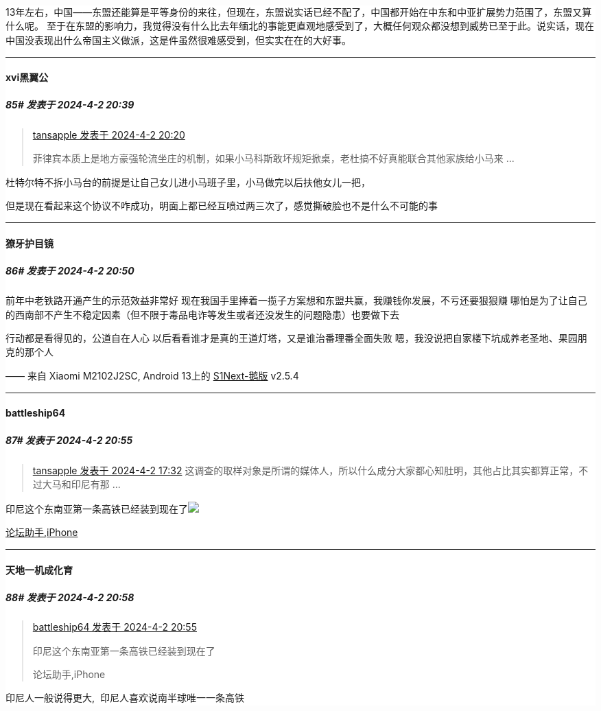 13年左右，中国——东盟还能算是平等身份的来往，但现在，东盟说实话已经不配了，中国都开始在中东和中亚扩展势力范围了，东盟又算什么呢。
至于在东盟的影响力，我觉得没有什么比去年缅北的事能更直观地感受到了，大概任何观众都没想到威势已至于此。说实话，现在中国没表现出什么帝国主义做派，这是件虽然很难感受到，但实实在在的大好事。


*****

####  xvi黑翼公  
##### 85#       发表于 2024-4-2 20:39

<blockquote><a href="httphttps://bbs.saraba1st.com/2b/forum.php?mod=redirect&amp;goto=findpost&amp;pid=64463379&amp;ptid=2178275" target="_blank">tansapple 发表于 2024-4-2 20:20</a>

菲律宾本质上是地方豪强轮流坐庄的机制，如果小马科斯敢坏规矩掀桌，老杜搞不好真能联合其他家族给小马来 ...</blockquote>
杜特尔特不拆小马台的前提是让自己女儿进小马班子里，小马做完以后扶他女儿一把，

但是现在看起来这个协议不咋成功，明面上都已经互喷过两三次了，感觉撕破脸也不是什么不可能的事


*****

####  獠牙护目镜  
##### 86#       发表于 2024-4-2 20:50

前年中老铁路开通产生的示范效益非常好
现在我国手里捧着一揽子方案想和东盟共赢，我赚钱你发展，不亏还要狠狠赚
哪怕是为了让自己的西南部不产生不稳定因素（但不限于毒品电诈等发生或者还没发生的问题隐患）也要做下去

行动都是看得见的，公道自在人心
以后看看谁才是真的王道灯塔，又是谁治番理番全面失败
嗯，我没说把自家楼下坑成养老圣地、果园朋克的那个人

—— 来自 Xiaomi M2102J2SC, Android 13上的 [S1Next-鹅版](https://github.com/ykrank/S1-Next/releases) v2.5.4


*****

####  battleship64  
##### 87#       发表于 2024-4-2 20:55

<blockquote><a href="httphttps://bbs.saraba1st.com/2b/forum.php?mod=redirect&amp;goto=findpost&amp;pid=64461344&amp;ptid=2178275" target="_blank">tansapple 发表于 2024-4-2 17:32</a>
这调查的取样对象是所谓的媒体人，所以什么成分大家都心知肚明，其他占比其实都算正常，不过大马和印尼有那 ...</blockquote>
印尼这个东南亚第一条高铁已经装到现在了<img src="https://static.saraba1st.com/image/smiley/face2017/037.png" referrerpolicy="no-referrer">

[论坛助手,iPhone](https://bbs.saraba1st.com/2b/forum.php?mod=viewthread&amp;tid=2029836)

*****

####  天地一机成化育  
##### 88#       发表于 2024-4-2 20:58

<blockquote><a href="httphttps://bbs.saraba1st.com/2b/forum.php?mod=redirect&amp;goto=findpost&amp;pid=64463748&amp;ptid=2178275" target="_blank">battleship64 发表于 2024-4-2 20:55</a>

印尼这个东南亚第一条高铁已经装到现在了

论坛助手,iPhone</blockquote>
印尼人一般说得更大,  印尼人喜欢说南半球唯一一条高铁
